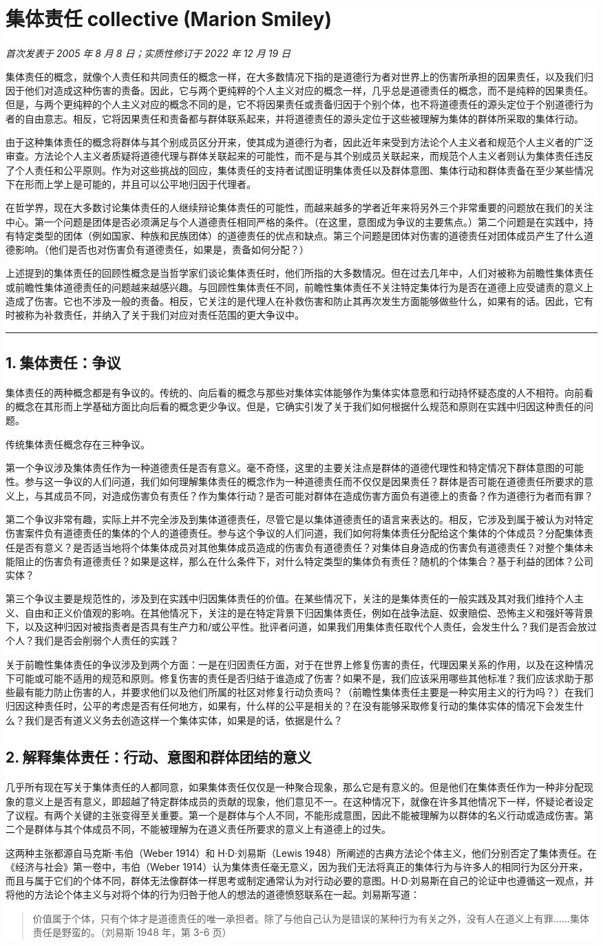 # 集体责任 collective (Marion Smiley)

*首次发表于 2005 年 8 月 8 日；实质性修订于 2022 年 12 月 19 日*

集体责任的概念，就像个人责任和共同责任的概念一样，在大多数情况下指的是道德行为者对世界上的伤害所承担的因果责任，以及我们归因于他们对造成这种伤害的责备。因此，它与两个更纯粹的个人主义对应的概念一样，几乎总是道德责任的概念，而不是纯粹的因果责任。但是，与两个更纯粹的个人主义对应的概念不同的是，它不将因果责任或责备归因于个别个体，也不将道德责任的源头定位于个别道德行为者的自由意志。相反，它将因果责任和责备都与群体联系起来，并将道德责任的源头定位于这些被理解为集体的群体所采取的集体行动。

由于这种集体责任的概念将群体与其个别成员区分开来，使其成为道德行为者，因此近年来受到方法论个人主义者和规范个人主义者的广泛审查。方法论个人主义者质疑将道德代理与群体关联起来的可能性，而不是与其个别成员关联起来，而规范个人主义者则认为集体责任违反了个人责任和公平原则。作为对这些挑战的回应，集体责任的支持者试图证明集体责任以及群体意图、集体行动和群体责备在至少某些情况下在形而上学上是可能的，并且可以公平地归因于代理者。

在哲学界，现在大多数讨论集体责任的人继续辩论集体责任的可能性，而越来越多的学者近年来将另外三个非常重要的问题放在我们的关注中心。第一个问题是团体是否必须满足与个人道德责任相同严格的条件。（在这里，意图成为争议的主要焦点。）第二个问题是在实践中，持有特定类型的团体（例如国家、种族和民族团体）的道德责任的优点和缺点。第三个问题是团体对伤害的道德责任对团体成员产生了什么道德影响。（他们是否也对伤害负有道德责任，如果是，责备如何分配？）

上述提到的集体责任的回顾性概念是当哲学家们谈论集体责任时，他们所指的大多数情况。但在过去几年中，人们对被称为前瞻性集体责任或前瞻性集体道德责任的问题越来越感兴趣。与回顾性集体责任不同，前瞻性集体责任不关注特定集体行为是否在道德上应受谴责的意义上造成了伤害。它也不涉及一般的责备。相反，它关注的是代理人在补救伤害和防止其再次发生方面能够做些什么，如果有的话。因此，它有时被称为补救责任，并纳入了关于我们对应对责任范围的更大争议中。

***

## 1. 集体责任：争议

集体责任的两种概念都是有争议的。传统的、向后看的概念与那些对集体实体能够作为集体实体意愿和行动持怀疑态度的人不相符。向前看的概念在其形而上学基础方面比向后看的概念更少争议。但是，它确实引发了关于我们如何根据什么规范和原则在实践中归因这种责任的问题。

传统集体责任概念存在三种争议。

第一个争议涉及集体责任作为一种道德责任是否有意义。毫不奇怪，这里的主要关注点是群体的道德代理性和特定情况下群体意图的可能性。参与这一争议的人们问道，我们如何理解集体责任的概念作为一种道德责任而不仅仅是因果责任？群体是否可能在道德责任所要求的意义上，与其成员不同，对造成伤害负有责任？作为集体行动？是否可能对群体在造成伤害方面负有道德上的责备？作为道德行为者而有罪？

第二个争议非常有趣，实际上并不完全涉及到集体道德责任，尽管它是以集体道德责任的语言来表达的。相反，它涉及到属于被认为对特定伤害案件负有道德责任的集体的个人的道德责任。参与这个争议的人们问道，我们如何将集体责任分配给这个集体的个体成员？分配集体责任是否有意义？是否适当地将个体集体成员对其他集体成员造成的伤害负有道德责任？对集体自身造成的伤害负有道德责任？对整个集体未能阻止的伤害负有道德责任？如果是这样，那么在什么条件下，对什么特定类型的集体负有责任？随机的个体集合？基于利益的团体？公司实体？

第三个争议主要是规范性的，涉及到在实践中归因集体责任的价值。在某些情况下，关注的是集体责任的一般实践及其对我们维持个人主义、自由和正义价值观的影响。在其他情况下，关注的是在特定背景下归因集体责任，例如在战争法庭、奴隶赔偿、恐怖主义和强奸等背景下，以及这种归因对被指责者是否具有生产力和/或公平性。批评者问道，如果我们用集体责任取代个人责任，会发生什么？我们是否会放过个人？我们是否会削弱个人责任的实践？

关于前瞻性集体责任的争议涉及到两个方面：一是在归因责任方面，对于在世界上修复伤害的责任，代理因果关系的作用，以及在这种情况下可能或可能不适用的规范和原则。修复伤害的责任是否归结于谁造成了伤害？如果不是，我们应该采用哪些其他标准？我们应该求助于那些最有能力防止伤害的人，并要求他们以及他们所属的社区对修复行动负责吗？（前瞻性集体责任主要是一种实用主义的行为吗？）在我们归因这种责任时，公平的考虑是否有任何地方，如果有，什么样的公平是相关的？在没有能够采取修复行动的集体实体的情况下会发生什么？我们是否有道义义务去创造这样一个集体实体，如果是的话，依据是什么？

## 2. 解释集体责任：行动、意图和群体团结的意义

几乎所有现在写关于集体责任的人都同意，如果集体责任仅仅是一种聚合现象，那么它是有意义的。但是他们在集体责任作为一种非分配现象的意义上是否有意义，即超越了特定群体成员的贡献的现象，他们意见不一。在这种情况下，就像在许多其他情况下一样，怀疑论者设定了议程。有两个关键的主张变得至关重要。第一个是群体与个人不同，不能形成意图，因此不能被理解为以群体的名义行动或造成伤害。第二个是群体与其个体成员不同，不能被理解为在道义责任所要求的意义上有道德上的过失。

这两种主张都源自马克斯·韦伯（Weber 1914）和 H·D·刘易斯（Lewis 1948）所阐述的古典方法论个体主义，他们分别否定了集体责任。在《经济与社会》第一卷中，韦伯（Weber 1914）认为集体责任毫无意义，因为我们无法将真正的集体行为与许多人的相同行为区分开来，而且与属于它们的个体不同，群体无法像群体一样思考或制定通常认为对行动必要的意图。H·D·刘易斯在自己的论证中也遵循这一观点，并将他的方法论个体主义与对将个体的行为归咎于他人的想法的道德愤怒联系在一起。刘易斯写道：

> 价值属于个体，只有个体才是道德责任的唯一承担者。除了与他自己认为是错误的某种行为有关之外，没有人在道义上有罪……集体责任是野蛮的。（刘易斯 1948 年，第 3-6 页）

